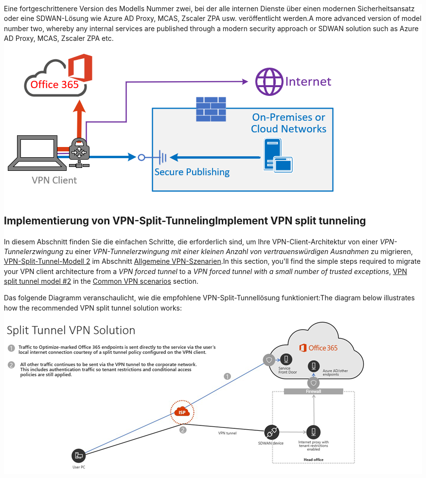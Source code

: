 <span data-ttu-id="a5e0e-173">Eine fortgeschrittenere Version des Modells Nummer zwei, bei der alle internen Dienste über einen modernen Sicherheitsansatz oder eine SDWAN-Lösung wie Azure AD Proxy, MCAS, Zscaler ZPA usw. veröffentlicht werden.</span><span class="sxs-lookup"><span data-stu-id="a5e0e-173">A more advanced version of model number two, whereby any internal services are published through a modern security approach or SDWAN solution such as Azure AD Proxy, MCAS, Zscaler ZPA etc.</span></span>

![Split-Tunnel-VPN – Modell 5](media/vpn-split-tunneling/vpn-model-5.png)

## <a name="implement-vpn-split-tunneling"></a><span data-ttu-id="a5e0e-175">Implementierung von VPN-Split-Tunneling</span><span class="sxs-lookup"><span data-stu-id="a5e0e-175">Implement VPN split tunneling</span></span>

<span data-ttu-id="a5e0e-176">In diesem Abschnitt finden Sie die einfachen Schritte, die erforderlich sind, um Ihre VPN-Client-Architektur von einer _VPN-Tunnelerzwingung_ zu einer _VPN-Tunnelerzwingung mit einer kleinen Anzahl von vertrauenswürdigen Ausnahmen_ zu migrieren, [VPN-Split-Tunnel-Modell 2](#2-vpn-forced-tunnel-with-a-small-number-of-trusted-exceptions) im Abschnitt [Allgemeine VPN-Szenarien](#common-vpn-scenarios).</span><span class="sxs-lookup"><span data-stu-id="a5e0e-176">In this section, you'll find the simple steps required to migrate your VPN client architecture from a _VPN forced tunnel_ to a _VPN forced tunnel with a small number of trusted exceptions_, [VPN split tunnel model #2](#2-vpn-forced-tunnel-with-a-small-number-of-trusted-exceptions) in the [Common VPN scenarios](#common-vpn-scenarios) section.</span></span>

<span data-ttu-id="a5e0e-177">Das folgende Diagramm veranschaulicht, wie die empfohlene VPN-Split-Tunnellösung funktioniert:</span><span class="sxs-lookup"><span data-stu-id="a5e0e-177">The diagram below illustrates how the recommended VPN split tunnel solution works:</span></span>

![Split-Tunnel-VPN – Lösungsdetails](media/vpn-split-tunneling/vpn-split-detail.png)
